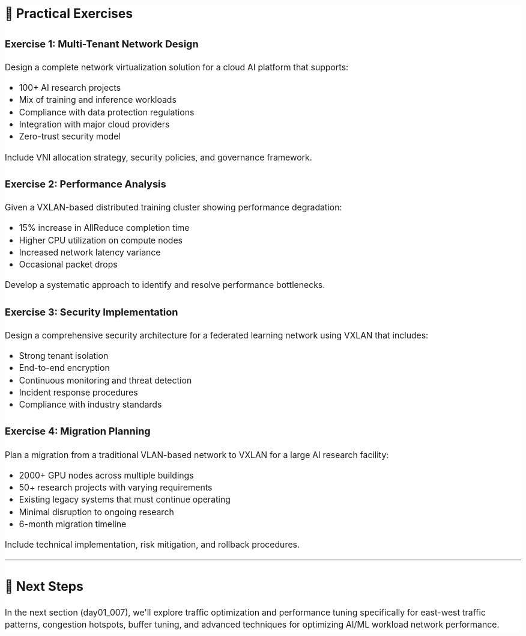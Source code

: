 ## 📝 Practical Exercises

### Exercise 1: Multi-Tenant Network Design
Design a complete network virtualization solution for a cloud AI platform that supports:
- 100+ AI research projects
- Mix of training and inference workloads
- Compliance with data protection regulations
- Integration with major cloud providers
- Zero-trust security model

Include VNI allocation strategy, security policies, and governance framework.

### Exercise 2: Performance Analysis
Given a VXLAN-based distributed training cluster showing performance degradation:
- 15% increase in AllReduce completion time
- Higher CPU utilization on compute nodes
- Increased network latency variance
- Occasional packet drops

Develop a systematic approach to identify and resolve performance bottlenecks.

### Exercise 3: Security Implementation
Design a comprehensive security architecture for a federated learning network using VXLAN that includes:
- Strong tenant isolation
- End-to-end encryption
- Continuous monitoring and threat detection
- Incident response procedures
- Compliance with industry standards

### Exercise 4: Migration Planning
Plan a migration from a traditional VLAN-based network to VXLAN for a large AI research facility:
- 2000+ GPU nodes across multiple buildings
- 50+ research projects with varying requirements
- Existing legacy systems that must continue operating
- Minimal disruption to ongoing research
- 6-month migration timeline

Include technical implementation, risk mitigation, and rollback procedures.

---

## 🔗 Next Steps
In the next section (day01_007), we'll explore traffic optimization and performance tuning specifically for east-west traffic patterns, congestion hotspots, buffer tuning, and advanced techniques for optimizing AI/ML workload network performance.